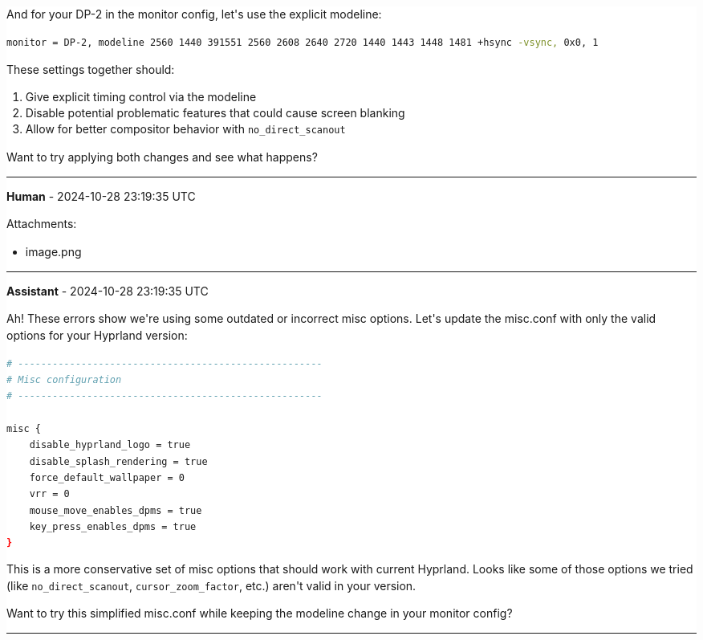 And for your DP-2 in the monitor config, let's use the explicit modeline:
```bash
monitor = DP-2, modeline 2560 1440 391551 2560 2608 2640 2720 1440 1443 1448 1481 +hsync -vsync, 0x0, 1
```

These settings together should:
1. Give explicit timing control via the modeline
2. Disable potential problematic features that could cause screen blanking
3. Allow for better compositor behavior with `no_direct_scanout`

Want to try applying both changes and see what happens?

---

**Human** - 2024-10-28 23:19:35 UTC




Attachments:
- image.png

---

**Assistant** - 2024-10-28 23:19:35 UTC

 Ah! These errors show we're using some outdated or incorrect misc options. Let's update the misc.conf with only the valid options for your Hyprland version:

```bash
# ----------------------------------------------------- 
# Misc configuration
# ----------------------------------------------------- 

misc {
    disable_hyprland_logo = true
    disable_splash_rendering = true
    force_default_wallpaper = 0
    vrr = 0
    mouse_move_enables_dpms = true
    key_press_enables_dpms = true
}
```

This is a more conservative set of misc options that should work with current Hyprland. Looks like some of those options we tried (like `no_direct_scanout`, `cursor_zoom_factor`, etc.) aren't valid in your version.

Want to try this simplified misc.conf while keeping the modeline change in your monitor config?

---

